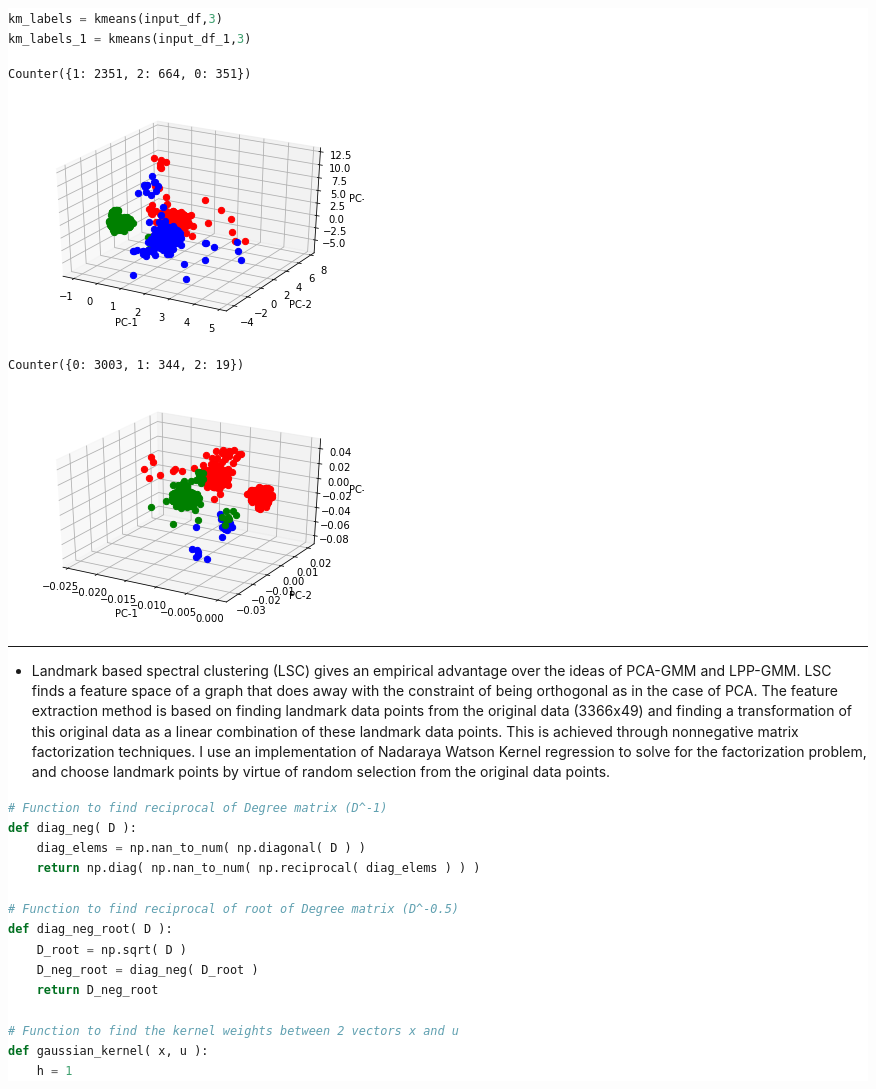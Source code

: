 
```python
km_labels = kmeans(input_df,3)
km_labels_1 = kmeans(input_df_1,3)
```

    Counter({1: 2351, 2: 664, 0: 351})
    


![png](output_24_1.png)


    Counter({0: 3003, 1: 344, 2: 19})
    


![png](output_24_3.png)


---
* Landmark based spectral clustering (LSC) gives an empirical advantage over the ideas of PCA-GMM and LPP-GMM. LSC finds a feature space of a graph that does away with the constraint of being orthogonal as in the case of PCA. The feature extraction method is based on finding landmark data points from the original data (3366x49) and finding a transformation of this original data as a linear combination of these landmark data points. This is achieved through nonnegative matrix factorization techniques. I use an implementation of Nadaraya Watson Kernel regression to solve for the factorization problem, and choose landmark points by virtue of random selection from the original data points.


```python
# Function to find reciprocal of Degree matrix (D^-1)
def diag_neg( D ):
    diag_elems = np.nan_to_num( np.diagonal( D ) )
    return np.diag( np.nan_to_num( np.reciprocal( diag_elems ) ) )

# Function to find reciprocal of root of Degree matrix (D^-0.5)
def diag_neg_root( D ):
    D_root = np.sqrt( D )
    D_neg_root = diag_neg( D_root )
    return D_neg_root

# Function to find the kernel weights between 2 vectors x and u
def gaussian_kernel( x, u ):
    h = 1
```
